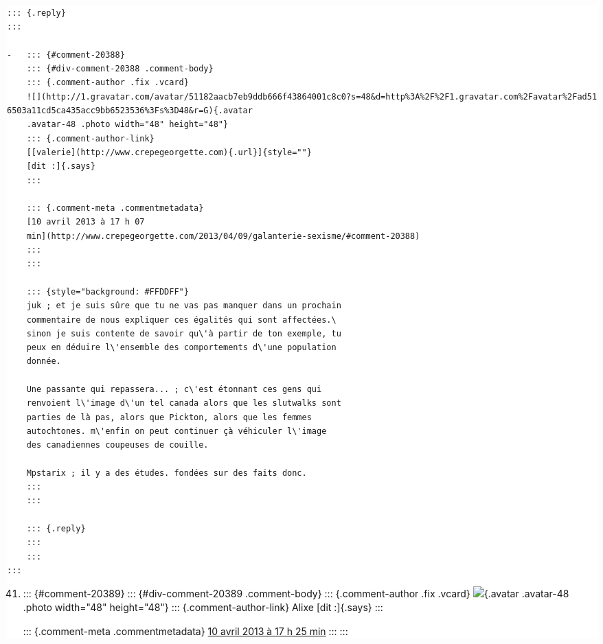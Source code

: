     ::: {.reply}
    :::

    -   ::: {#comment-20388}
        ::: {#div-comment-20388 .comment-body}
        ::: {.comment-author .fix .vcard}
        ![](http://1.gravatar.com/avatar/51182aacb7eb9ddb666f43864001c8c0?s=48&d=http%3A%2F%2F1.gravatar.com%2Favatar%2Fad516503a11cd5ca435acc9bb6523536%3Fs%3D48&r=G){.avatar
        .avatar-48 .photo width="48" height="48"}
        ::: {.comment-author-link}
        [[valerie](http://www.crepegeorgette.com){.url}]{style=""}
        [dit :]{.says}
        :::

        ::: {.comment-meta .commentmetadata}
        [10 avril 2013 à 17 h 07
        min](http://www.crepegeorgette.com/2013/04/09/galanterie-sexisme/#comment-20388)
        :::
        :::

        ::: {style="background: #FFDDFF"}
        juk ; et je suis sûre que tu ne vas pas manquer dans un prochain
        commentaire de nous expliquer ces égalités qui sont affectées.\
        sinon je suis contente de savoir qu\'à partir de ton exemple, tu
        peux en déduire l\'ensemble des comportements d\'une population
        donnée.

        Une passante qui repassera... ; c\'est étonnant ces gens qui
        renvoient l\'image d\'un tel canada alors que les slutwalks sont
        parties de là pas, alors que Pickton, alors que les femmes
        autochtones. m\'enfin on peut continuer çà véhiculer l\'image
        des canadiennes coupeuses de couille.

        Mpstarix ; il y a des études. fondées sur des faits donc.
        :::
        :::

        ::: {.reply}
        :::
        :::
    :::

41. ::: {#comment-20389}
    ::: {#div-comment-20389 .comment-body}
    ::: {.comment-author .fix .vcard}
    ![](http://1.gravatar.com/avatar/d05e84bd0a94a52f929e911d3f32f246?s=48&d=http%3A%2F%2F1.gravatar.com%2Favatar%2Fad516503a11cd5ca435acc9bb6523536%3Fs%3D48&r=G){.avatar
    .avatar-48 .photo width="48" height="48"}
    ::: {.comment-author-link}
    Alixe [dit :]{.says}
    :::

    ::: {.comment-meta .commentmetadata}
    [10 avril 2013 à 17 h 25
    min](http://www.crepegeorgette.com/2013/04/09/galanterie-sexisme/#comment-20389)
    :::
    :::
